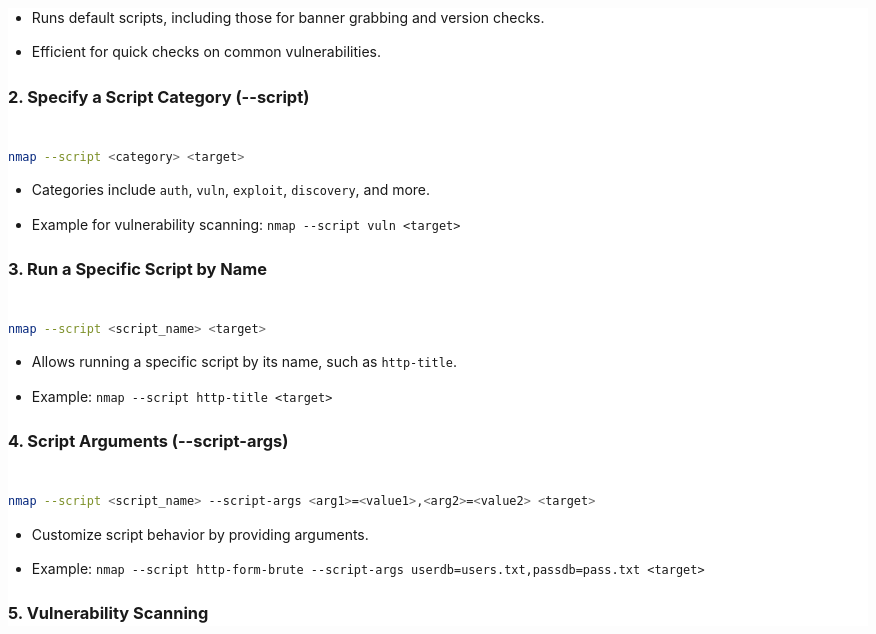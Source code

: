   

- Runs default scripts, including those for banner grabbing and version checks.

- Efficient for quick checks on common vulnerabilities.

  

### 2. Specify a Script Category (--script)

  

```bash

nmap --script <category> <target>

```

  

- Categories include `auth`, `vuln`, `exploit`, `discovery`, and more.

- Example for vulnerability scanning: `nmap --script vuln <target>`

  
  

### 3. Run a Specific Script by Name

  

```bash

nmap --script <script_name> <target>

```

  

- Allows running a specific script by its name, such as `http-title`.

- Example: `nmap --script http-title <target>`

  

### 4. Script Arguments (--script-args)

  

```bash

nmap --script <script_name> --script-args <arg1>=<value1>,<arg2>=<value2> <target>

```

  

- Customize script behavior by providing arguments.

- Example: `nmap --script http-form-brute --script-args userdb=users.txt,passdb=pass.txt <target>`

  

### 5. Vulnerability Scanning

  
